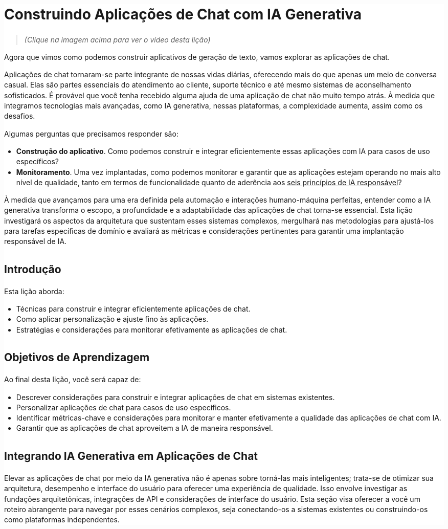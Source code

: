 
# Construindo Aplicações de Chat com IA Generativa

> _(Clique na imagem acima para ver o vídeo desta lição)_

Agora que vimos como podemos construir aplicativos de geração de texto, vamos explorar as aplicações de chat.

Aplicações de chat tornaram-se parte integrante de nossas vidas diárias, oferecendo mais do que apenas um meio de conversa casual. Elas são partes essenciais do atendimento ao cliente, suporte técnico e até mesmo sistemas de aconselhamento sofisticados. É provável que você tenha recebido alguma ajuda de uma aplicação de chat não muito tempo atrás. À medida que integramos tecnologias mais avançadas, como IA generativa, nessas plataformas, a complexidade aumenta, assim como os desafios.

Algumas perguntas que precisamos responder são:

- **Construção do aplicativo**. Como podemos construir e integrar eficientemente essas aplicações com IA para casos de uso específicos?
- **Monitoramento**. Uma vez implantadas, como podemos monitorar e garantir que as aplicações estejam operando no mais alto nível de qualidade, tanto em termos de funcionalidade quanto de aderência aos [seis princípios de IA responsável](https://www.microsoft.com/ai/responsible-ai?WT.mc_id=academic-105485-koreyst)?

À medida que avançamos para uma era definida pela automação e interações humano-máquina perfeitas, entender como a IA generativa transforma o escopo, a profundidade e a adaptabilidade das aplicações de chat torna-se essencial. Esta lição investigará os aspectos da arquitetura que sustentam esses sistemas complexos, mergulhará nas metodologias para ajustá-los para tarefas específicas de domínio e avaliará as métricas e considerações pertinentes para garantir uma implantação responsável de IA.

## Introdução

Esta lição aborda:

- Técnicas para construir e integrar eficientemente aplicações de chat.
- Como aplicar personalização e ajuste fino às aplicações.
- Estratégias e considerações para monitorar efetivamente as aplicações de chat.

## Objetivos de Aprendizagem

Ao final desta lição, você será capaz de:

- Descrever considerações para construir e integrar aplicações de chat em sistemas existentes.
- Personalizar aplicações de chat para casos de uso específicos.
- Identificar métricas-chave e considerações para monitorar e manter efetivamente a qualidade das aplicações de chat com IA.
- Garantir que as aplicações de chat aproveitem a IA de maneira responsável.

## Integrando IA Generativa em Aplicações de Chat

Elevar as aplicações de chat por meio da IA generativa não é apenas sobre torná-las mais inteligentes; trata-se de otimizar sua arquitetura, desempenho e interface do usuário para oferecer uma experiência de qualidade. Isso envolve investigar as fundações arquitetônicas, integrações de API e considerações de interface do usuário. Esta seção visa oferecer a você um roteiro abrangente para navegar por esses cenários complexos, seja conectando-os a sistemas existentes ou construindo-os como plataformas independentes.
